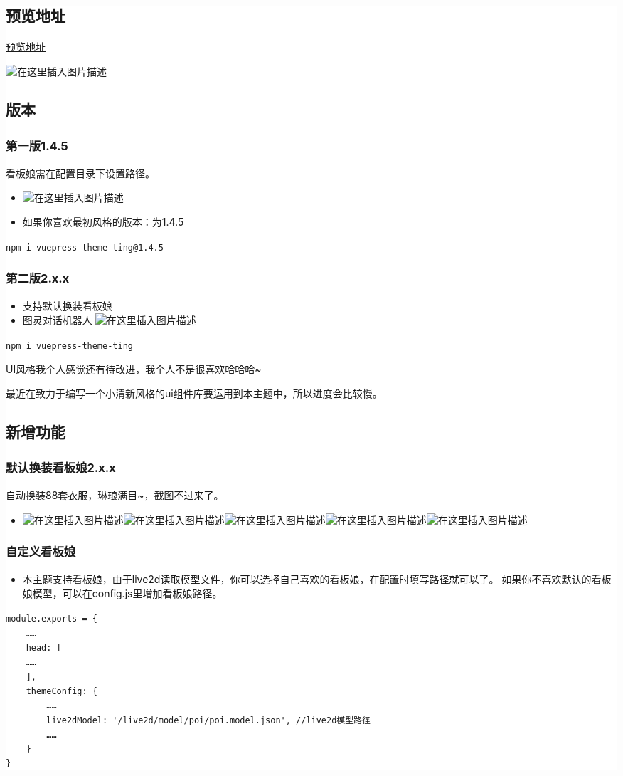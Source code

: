 ## 预览地址
[预览地址](https://www.yating.online/)

![在这里插入图片描述](https://img-blog.csdnimg.cn/20200512101419420.png?x-oss-process=image/watermark,type_ZmFuZ3poZW5naGVpdGk,shadow_10,text_aHR0cHM6Ly9ibG9nLmNzZG4ubmV0L2xlbWlzaQ==,size_16,color_FFFFFF,t_70)

## 版本
### 第一版1.4.5
看板娘需在配置目录下设置路径。
- ![在这里插入图片描述](https://img-blog.csdnimg.cn/20200106225330395.png?x-oss-process=image/watermark,type_ZmFuZ3poZW5naGVpdGk,shadow_10,text_aHR0cHM6Ly9ibG9nLmNzZG4ubmV0L2xlbWlzaQ==,size_16,color_FFFFFF,t_70)

- 如果你喜欢最初风格的版本：为1.4.5
```
npm i vuepress-theme-ting@1.4.5
```

### 第二版2.x.x
- 支持默认换装看板娘
- 图灵对话机器人
![在这里插入图片描述](https://img-blog.csdnimg.cn/20200512101419420.png?x-oss-process=image/watermark,type_ZmFuZ3poZW5naGVpdGk,shadow_10,text_aHR0cHM6Ly9ibG9nLmNzZG4ubmV0L2xlbWlzaQ==,size_16,color_FFFFFF,t_70)

```
npm i vuepress-theme-ting
```
UI风格我个人感觉还有待改进，我个人不是很喜欢哈哈哈~

最近在致力于编写一个小清新风格的ui组件库要运用到本主题中，所以进度会比较慢。


## 新增功能

### 默认换装看板娘2.x.x
自动换装88套衣服，琳琅满目~，截图不过来了。
- ![在这里插入图片描述](https://img-blog.csdnimg.cn/20200512094327396.png?x-oss-process=image/watermark,type_ZmFuZ3poZW5naGVpdGk,shadow_10,text_aHR0cHM6Ly9ibG9nLmNzZG4ubmV0L2xlbWlzaQ==,size_16,color_FFFFFF,t_70)![在这里插入图片描述](https://img-blog.csdnimg.cn/20200512094251815.png?x-oss-process=image/watermark,type_ZmFuZ3poZW5naGVpdGk,shadow_10,text_aHR0cHM6Ly9ibG9nLmNzZG4ubmV0L2xlbWlzaQ==,size_16,color_FFFFFF,t_70)![在这里插入图片描述](https://img-blog.csdnimg.cn/20200512094223485.png?x-oss-process=image/watermark,type_ZmFuZ3poZW5naGVpdGk,shadow_10,text_aHR0cHM6Ly9ibG9nLmNzZG4ubmV0L2xlbWlzaQ==,size_16,color_FFFFFF,t_70)![在这里插入图片描述](https://img-blog.csdnimg.cn/20200512094104514.png?x-oss-process=image/watermark,type_ZmFuZ3poZW5naGVpdGk,shadow_10,text_aHR0cHM6Ly9ibG9nLmNzZG4ubmV0L2xlbWlzaQ==,size_16,color_FFFFFF,t_70)![在这里插入图片描述](https://img-blog.csdnimg.cn/20200512101028930.png?x-oss-process=image/watermark,type_ZmFuZ3poZW5naGVpdGk,shadow_10,text_aHR0cHM6Ly9ibG9nLmNzZG4ubmV0L2xlbWlzaQ==,size_16,color_FFFFFF,t_70)

### 自定义看板娘
- 本主题支持看板娘，由于live2d读取模型文件，你可以选择自己喜欢的看板娘，在配置时填写路径就可以了。
如果你不喜欢默认的看板娘模型，可以在config.js里增加看板娘路径。
```
module.exports = {
    ……
    head: [
    ……
    ],
    themeConfig: {
 		……
        live2dModel: '/live2d/model/poi/poi.model.json', //live2d模型路径
        ……
    }
}
```